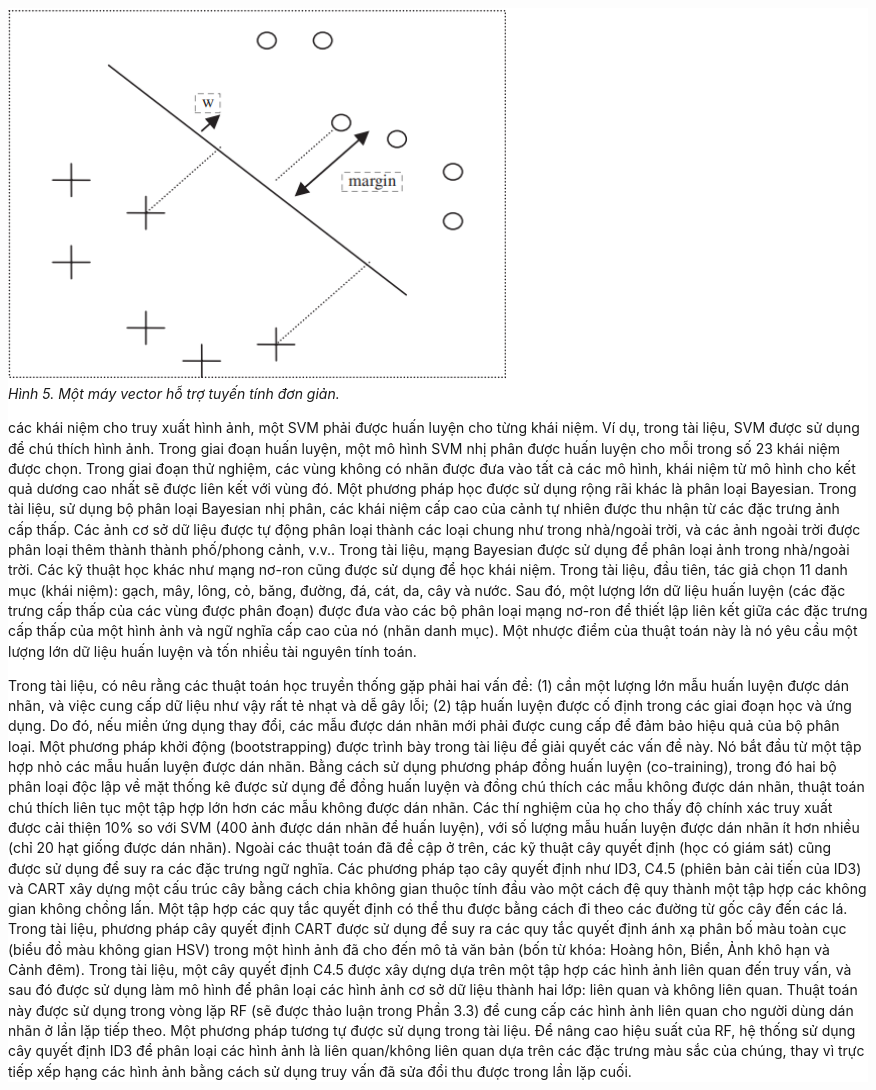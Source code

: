   <img src="/figures/fig5.png" alt="Hình 5. Một máy vector hỗ trợ tuyến tính đơn giản." width="500"/>
  <br>
  <em>Hình 5. Một máy vector hỗ trợ tuyến tính đơn giản.</em>
</p>
các khái niệm cho truy xuất hình ảnh, một SVM phải được huấn luyện cho từng khái niệm. Ví dụ, trong tài liệu, SVM được sử dụng để chú thích hình ảnh. Trong giai đoạn huấn luyện, một mô hình SVM nhị phân được huấn luyện cho mỗi trong số 23 khái niệm được chọn. Trong giai đoạn thử nghiệm, các vùng không có nhãn được đưa vào tất cả các mô hình, khái niệm từ mô hình cho kết quả dương cao nhất sẽ được liên kết với vùng đó. Một phương pháp học được sử dụng rộng rãi khác là phân loại Bayesian. Trong tài liệu, sử dụng bộ phân loại Bayesian nhị phân, các khái niệm cấp cao của cảnh tự nhiên được thu nhận từ các đặc trưng ảnh cấp thấp. Các ảnh cơ sở dữ liệu được tự động phân loại thành các loại chung như trong nhà/ngoài trời, và các ảnh ngoài trời được phân loại thêm thành thành phố/phong cảnh, v.v.. Trong tài liệu, mạng Bayesian được sử dụng để phân loại ảnh trong nhà/ngoài trời.
Các kỹ thuật học khác như mạng nơ-ron cũng được sử dụng để học khái niệm. Trong tài liệu, đầu tiên, tác giả chọn 11 danh mục (khái niệm): gạch, mây, lông, cỏ, băng, đường, đá, cát, da, cây và nước. Sau đó, một lượng lớn dữ liệu huấn luyện (các đặc trưng cấp thấp của các vùng được phân đoạn) được đưa vào các bộ phân loại mạng nơ-ron để thiết lập liên kết giữa các đặc trưng cấp thấp của một hình ảnh và ngữ nghĩa cấp cao của nó (nhãn danh mục). Một nhược điểm của thuật toán này là nó yêu cầu một lượng lớn dữ liệu huấn luyện và tốn nhiều tài nguyên tính toán.

Trong tài liệu, có nêu rằng các thuật toán học truyền thống gặp phải hai vấn đề: (1) cần một lượng lớn mẫu huấn luyện được dán nhãn, và việc cung cấp dữ liệu như vậy rất tẻ nhạt và dễ gây lỗi; (2) tập huấn luyện được cố định trong các giai đoạn học và ứng dụng. Do đó, nếu miền ứng dụng thay đổi, các mẫu được dán nhãn mới phải được cung cấp để đảm bảo hiệu quả của bộ phân loại. Một phương pháp khởi động (bootstrapping) được trình bày trong tài liệu để giải quyết các vấn đề này. Nó bắt đầu từ một tập hợp nhỏ các mẫu huấn luyện được dán nhãn. Bằng cách sử dụng phương pháp đồng huấn luyện (co-training), trong đó hai bộ phân loại độc lập về mặt thống kê được sử dụng để đồng huấn luyện và đồng chú thích các mẫu không được dán nhãn, thuật toán  chú thích liên tục một tập hợp lớn hơn các mẫu không được dán nhãn. Các thí nghiệm của họ cho thấy độ chính xác truy xuất được cải thiện 10% so với SVM (400 ảnh được dán nhãn để huấn luyện), với số lượng mẫu huấn luyện được dán nhãn ít hơn nhiều (chỉ 20 hạt giống được dán nhãn). Ngoài các thuật toán đã đề cập ở trên, các kỹ thuật cây quyết định (học có giám sát) cũng được sử dụng để suy ra các đặc trưng ngữ nghĩa. Các phương pháp tạo cây quyết định như ID3, C4.5 (phiên bản cải tiến của ID3) và CART xây dựng một cấu trúc cây bằng cách chia không gian thuộc tính đầu vào một cách đệ quy thành một tập hợp các không gian không chồng lấn. Một tập hợp các quy tắc quyết định có thể thu được bằng cách đi theo các đường từ gốc cây đến các lá. Trong tài liệu, phương pháp cây quyết định CART được sử dụng để suy ra các quy tắc quyết định ánh xạ phân bố màu toàn cục (biểu đồ màu không gian HSV) trong một hình ảnh đã cho đến mô tả văn bản (bốn từ khóa: Hoàng hôn, Biển, Ảnh khô hạn và Cảnh đêm). Trong tài liệu, một cây quyết định C4.5 được xây dựng dựa trên một tập hợp các hình ảnh liên quan đến truy vấn, và sau đó được sử dụng làm mô hình để phân loại các hình ảnh cơ sở dữ liệu thành hai lớp: liên quan và không liên quan. Thuật toán này được sử dụng trong vòng lặp RF (sẽ được thảo luận trong Phần 3.3) để cung cấp các hình ảnh liên quan cho người dùng dán nhãn ở lần lặp tiếp theo. Một phương pháp tương tự được sử dụng trong tài liệu. Để nâng cao hiệu suất của RF, hệ thống sử dụng cây quyết định ID3 để phân loại các hình ảnh là liên quan/không liên quan dựa trên các đặc trưng màu sắc của chúng, thay vì trực tiếp xếp hạng các hình ảnh bằng cách sử dụng truy vấn đã sửa đổi thu được trong lần lặp cuối.